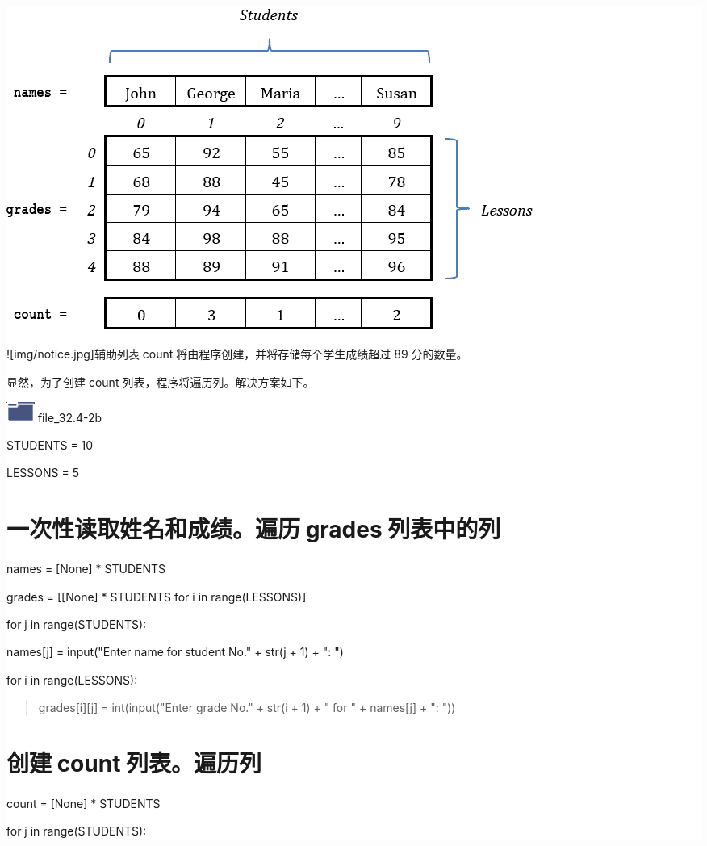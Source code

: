 ![Image](img/chapter32-09.png)

![img/notice.jpg]辅助列表 count 将由程序创建，并将存储每个学生成绩超过 89 分的数量。

显然，为了创建 count 列表，程序将遍历列。解决方案如下。

![我的练习标题](img/my_exercise_header.png) file_32.4-2b

STUDENTS = 10

LESSONS = 5

# 一次性读取姓名和成绩。遍历 grades 列表中的列

names = [None] * STUDENTS

grades = [[None] * STUDENTS for i in range(LESSONS)]

for j in range(STUDENTS):

names[j] = input("Enter name for student No." + str(j + 1) + ": ")

for i in range(LESSONS):

> grades[i][j] = int(input("Enter grade No." + str(i + 1) + " for " + names[j] + ": "))

# 创建 count 列表。遍历列

count = [None] * STUDENTS

for j in range(STUDENTS):
